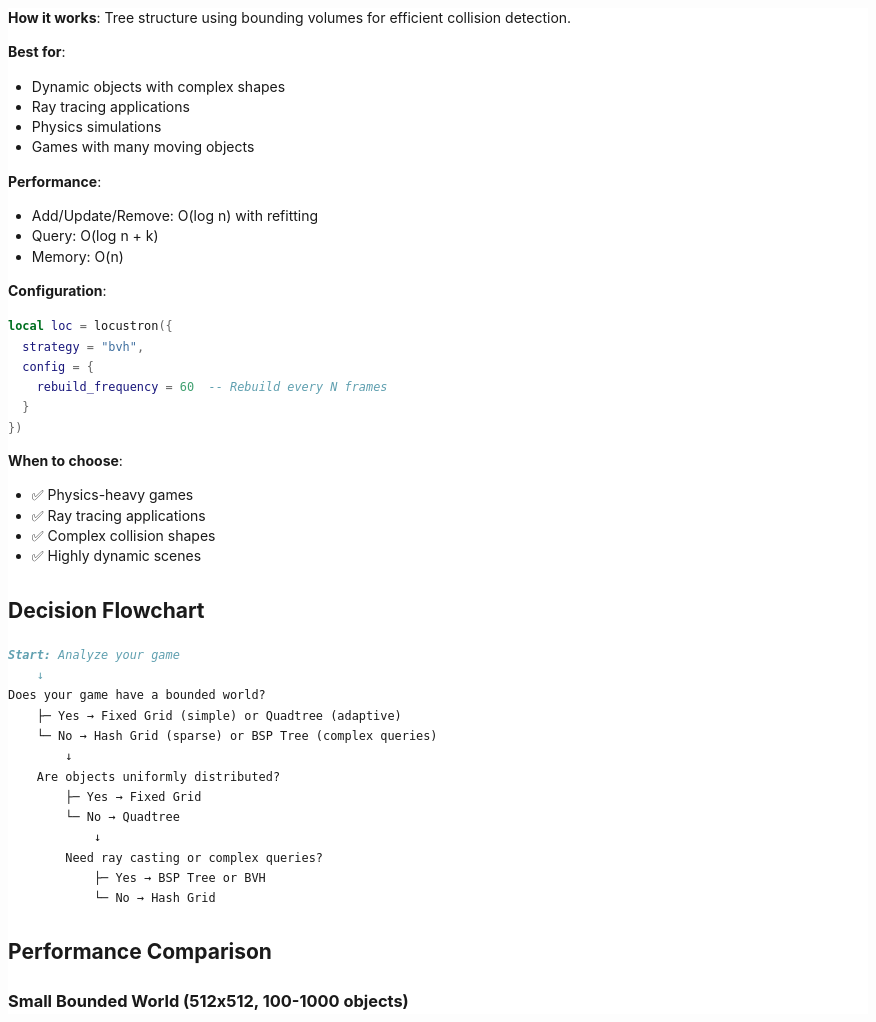 **How it works**: Tree structure using bounding volumes for efficient collision detection.

**Best for**:

- Dynamic objects with complex shapes
- Ray tracing applications
- Physics simulations
- Games with many moving objects

**Performance**:

- Add/Update/Remove: O(log n) with refitting
- Query: O(log n + k)
- Memory: O(n)

**Configuration**:

```lua
local loc = locustron({
  strategy = "bvh",
  config = {
    rebuild_frequency = 60  -- Rebuild every N frames
  }
})
```

**When to choose**:

- ✅ Physics-heavy games
- ✅ Ray tracing applications
- ✅ Complex collision shapes
- ✅ Highly dynamic scenes

## Decision Flowchart

``` markdown
Start: Analyze your game
    ↓
Does your game have a bounded world?
    ├─ Yes → Fixed Grid (simple) or Quadtree (adaptive)
    └─ No → Hash Grid (sparse) or BSP Tree (complex queries)
        ↓
    Are objects uniformly distributed?
        ├─ Yes → Fixed Grid
        └─ No → Quadtree
            ↓
        Need ray casting or complex queries?
            ├─ Yes → BSP Tree or BVH
            └─ No → Hash Grid
```

## Performance Comparison

### Small Bounded World (512x512, 100-1000 objects)
